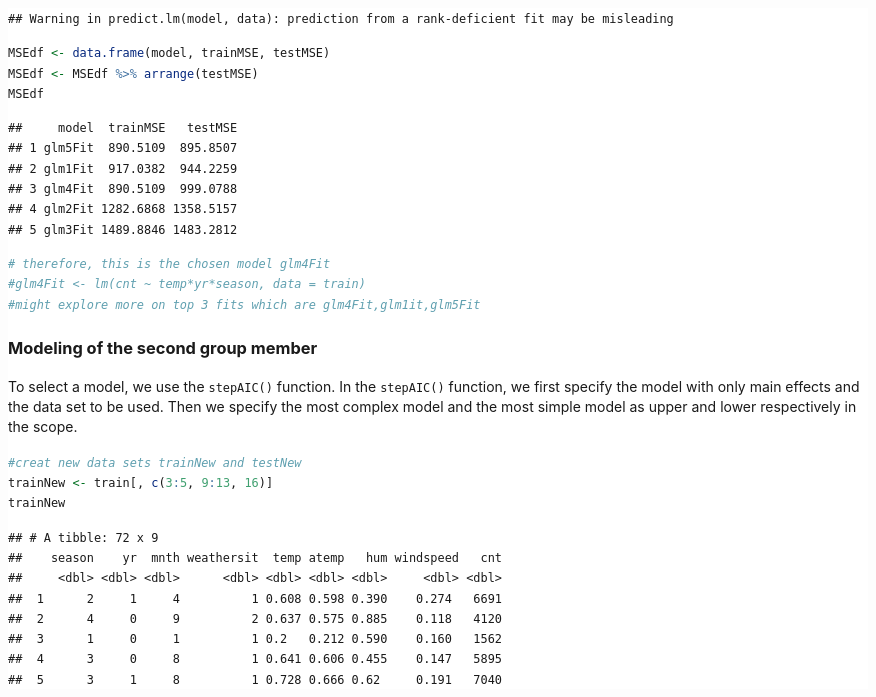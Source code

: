     ## Warning in predict.lm(model, data): prediction from a rank-deficient fit may be misleading

``` r
MSEdf <- data.frame(model, trainMSE, testMSE)
MSEdf <- MSEdf %>% arrange(testMSE)
MSEdf
```

    ##     model  trainMSE   testMSE
    ## 1 glm5Fit  890.5109  895.8507
    ## 2 glm1Fit  917.0382  944.2259
    ## 3 glm4Fit  890.5109  999.0788
    ## 4 glm2Fit 1282.6868 1358.5157
    ## 5 glm3Fit 1489.8846 1483.2812

``` r
# therefore, this is the chosen model glm4Fit
#glm4Fit <- lm(cnt ~ temp*yr*season, data = train)
#might explore more on top 3 fits which are glm4Fit,glm1it,glm5Fit
```

### Modeling of the second group member

To select a model, we use the `stepAIC()` function. In the `stepAIC()`
function, we first specify the model with only main effects and the data
set to be used. Then we specify the most complex model and the most
simple model as upper and lower respectively in the scope.

``` r
#creat new data sets trainNew and testNew
trainNew <- train[, c(3:5, 9:13, 16)]
trainNew
```

    ## # A tibble: 72 x 9
    ##    season    yr  mnth weathersit  temp atemp   hum windspeed   cnt
    ##     <dbl> <dbl> <dbl>      <dbl> <dbl> <dbl> <dbl>     <dbl> <dbl>
    ##  1      2     1     4          1 0.608 0.598 0.390    0.274   6691
    ##  2      4     0     9          2 0.637 0.575 0.885    0.118   4120
    ##  3      1     0     1          1 0.2   0.212 0.590    0.160   1562
    ##  4      3     0     8          1 0.641 0.606 0.455    0.147   5895
    ##  5      3     1     8          1 0.728 0.666 0.62     0.191   7040